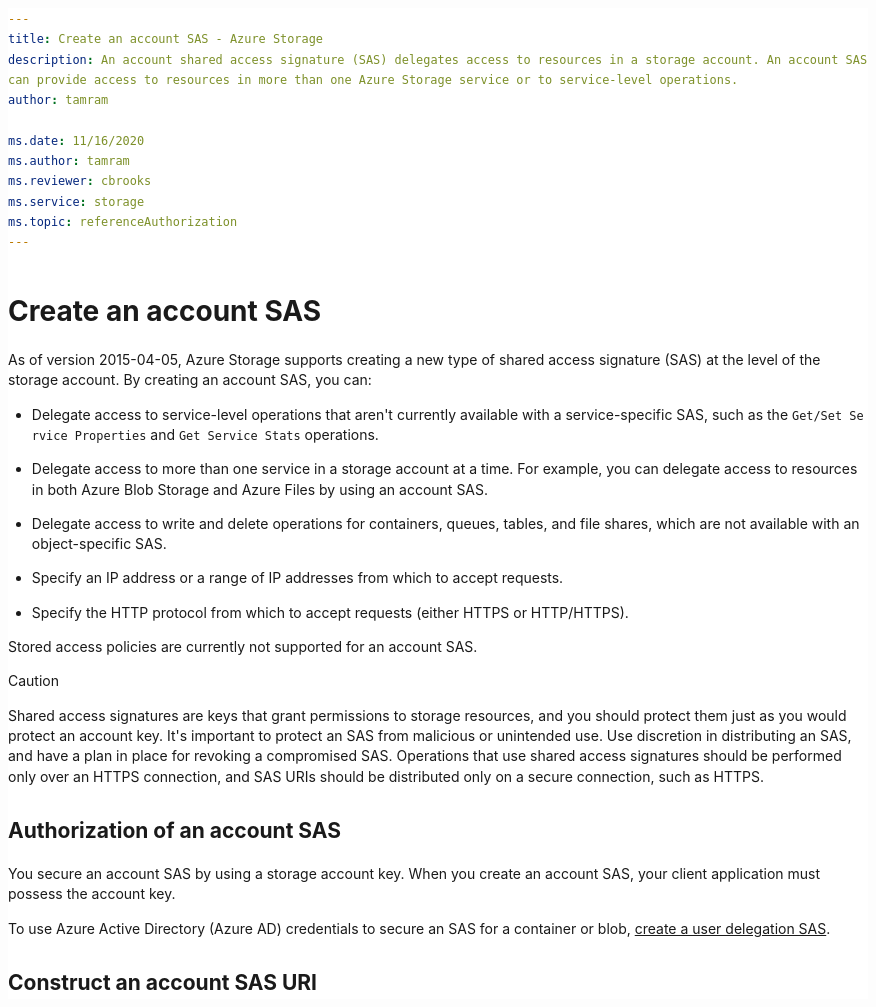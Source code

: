 ```yaml
---
title: Create an account SAS - Azure Storage
description: An account shared access signature (SAS) delegates access to resources in a storage account. An account SAS can provide access to resources in more than one Azure Storage service or to service-level operations.
author: tamram

ms.date: 11/16/2020
ms.author: tamram
ms.reviewer: cbrooks
ms.service: storage
ms.topic: referenceAuthorization
---
```


# Create an account SAS

As of version 2015-04-05, Azure Storage supports creating a new type of shared access signature (SAS) at the level of the storage account. By creating an account SAS, you can:  
  
- Delegate access to service-level operations that aren't currently available with a service-specific SAS, such as the `Get/Set Service Properties` and `Get Service Stats` operations.  
  
- Delegate access to more than one service in a storage account at a time. For example, you can delegate access to resources in both Azure Blob Storage and Azure Files by using an account SAS.  
  
- Delegate access to write and delete operations for containers, queues, tables, and file shares, which are not available with an object-specific SAS.  
  
- Specify an IP address or a range of IP addresses from which to accept requests.  
  
- Specify the HTTP protocol from which to accept requests (either HTTPS or HTTP/HTTPS).  
  
Stored access policies are currently not supported for an account SAS.
  
> [!CAUTION]
> Shared access signatures are keys that grant permissions to storage resources, and you should protect them just as you would protect an account key. It's important to protect an SAS from malicious or unintended use. Use discretion in distributing an SAS, and have a plan in place for revoking a compromised SAS. Operations that use shared access signatures should be performed only over an HTTPS connection, and SAS URIs should be distributed only on a secure connection, such as HTTPS.  

## Authorization of an account SAS

You secure an account SAS by using a storage account key. When you create an account SAS, your client application must possess the account key.

To use Azure Active Directory (Azure AD) credentials to secure an SAS for a container or blob, [create a user delegation SAS](create-user-delegation-sas.md).
  
## Construct an account SAS URI  
